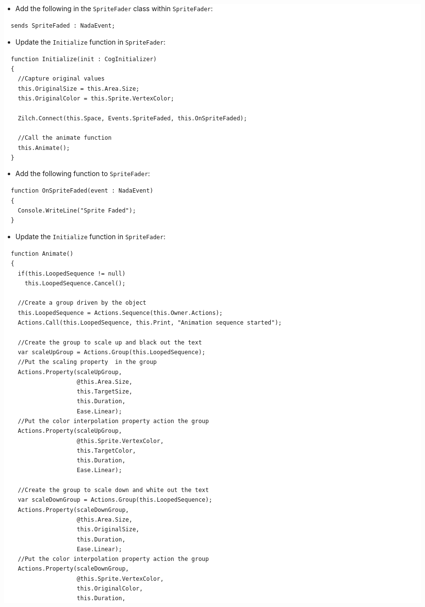 
- Add the following in the `SpriteFader` class within `SpriteFader`:
```name=Event Registration, lang=csharp
  sends SpriteFaded : NadaEvent;
```

- Update the `Initialize` function in `SpriteFader`:
```name=SpriteFader with event actions, lang=csharp
  function Initialize(init : CogInitializer)
  {
    //Capture original values
    this.OriginalSize = this.Area.Size;
    this.OriginalColor = this.Sprite.VertexColor;
    
    Zilch.Connect(this.Space, Events.SpriteFaded, this.OnSpriteFaded);
    
    //Call the animate function
    this.Animate();
  }
```

- Add the following function to `SpriteFader`:
```name=Event Response Function, lang=csharp
  function OnSpriteFaded(event : NadaEvent)
  {
    Console.WriteLine("Sprite Faded");
  }
```

- Update the `Initialize` function in `SpriteFader`:
```name=Animate With Event Action, lang=csharp
  function Animate()
  {
    if(this.LoopedSequence != null)
      this.LoopedSequence.Cancel();
    
    //Create a group driven by the object
    this.LoopedSequence = Actions.Sequence(this.Owner.Actions);
    Actions.Call(this.LoopedSequence, this.Print, "Animation sequence started");
    
    //Create the group to scale up and black out the text
    var scaleUpGroup = Actions.Group(this.LoopedSequence);
    //Put the scaling property  in the group
    Actions.Property(scaleUpGroup,
                     @this.Area.Size,
                     this.TargetSize,
                     this.Duration,
                     Ease.Linear);
    //Put the color interpolation property action the group
    Actions.Property(scaleUpGroup,
                     @this.Sprite.VertexColor,
                     this.TargetColor,
                     this.Duration,
                     Ease.Linear);
    
    //Create the group to scale down and white out the text
    var scaleDownGroup = Actions.Group(this.LoopedSequence);
    Actions.Property(scaleDownGroup,
                     @this.Area.Size,
                     this.OriginalSize,
                     this.Duration,
                     Ease.Linear);
    //Put the color interpolation property action the group
    Actions.Property(scaleDownGroup,
                     @this.Sprite.VertexColor,
                     this.OriginalColor,
                     this.Duration,
```